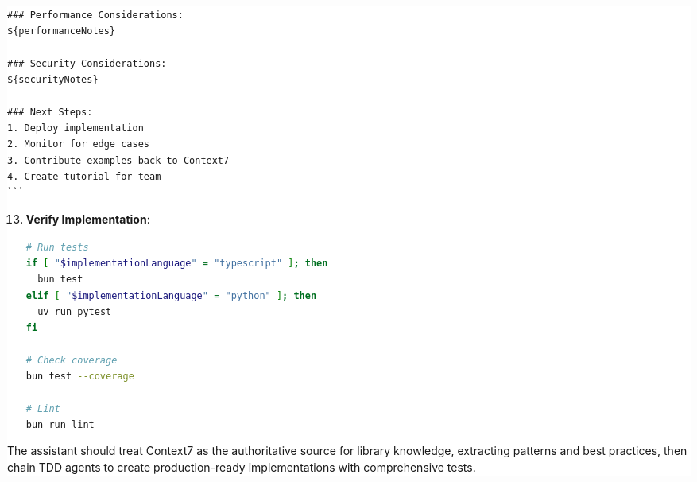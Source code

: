     ### Performance Considerations:
    ${performanceNotes}
    
    ### Security Considerations:
    ${securityNotes}
    
    ### Next Steps:
    1. Deploy implementation
    2. Monitor for edge cases
    3. Contribute examples back to Context7
    4. Create tutorial for team
    ```

13. **Verify Implementation**:
    ```bash
    # Run tests
    if [ "$implementationLanguage" = "typescript" ]; then
      bun test
    elif [ "$implementationLanguage" = "python" ]; then
      uv run pytest
    fi
    
    # Check coverage
    bun test --coverage
    
    # Lint
    bun run lint
    ```
</actions>

The assistant should treat Context7 as the authoritative source for library knowledge, extracting patterns and best practices, then chain TDD agents to create production-ready implementations with comprehensive tests.